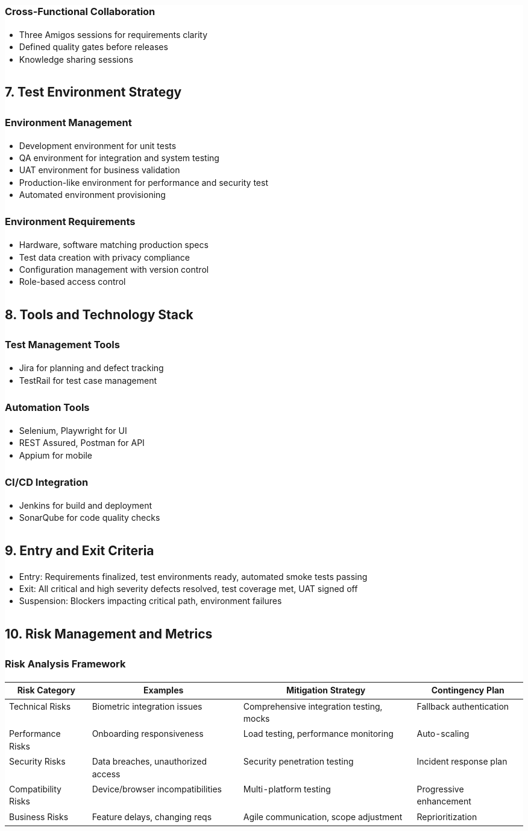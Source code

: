 ### Cross-Functional Collaboration
- Three Amigos sessions for requirements clarity
- Defined quality gates before releases
- Knowledge sharing sessions

## 7. Test Environment Strategy

### Environment Management
- Development environment for unit tests
- QA environment for integration and system testing
- UAT environment for business validation
- Production-like environment for performance and security test
- Automated environment provisioning

### Environment Requirements
- Hardware, software matching production specs
- Test data creation with privacy compliance
- Configuration management with version control
- Role-based access control

## 8. Tools and Technology Stack

### Test Management Tools
- Jira for planning and defect tracking
- TestRail for test case management

### Automation Tools
- Selenium, Playwright for UI
- REST Assured, Postman for API
- Appium for mobile

### CI/CD Integration
- Jenkins for build and deployment
- SonarQube for code quality checks

## 9. Entry and Exit Criteria

- Entry: Requirements finalized, test environments ready, automated smoke tests passing
- Exit: All critical and high severity defects resolved, test coverage met, UAT signed off
- Suspension: Blockers impacting critical path, environment failures

## 10. Risk Management and Metrics

### Risk Analysis Framework
| Risk Category      | Examples                       | Mitigation Strategy                           | Contingency Plan                      |
|--------------------|------------------------------|----------------------------------------------|-------------------------------------|
| Technical Risks    | Biometric integration issues   | Comprehensive integration testing, mocks     | Fallback authentication             |
| Performance Risks  | Onboarding responsiveness      | Load testing, performance monitoring         | Auto-scaling                       |
| Security Risks     | Data breaches, unauthorized access | Security penetration testing                | Incident response plan              |
| Compatibility Risks| Device/browser incompatibilities| Multi-platform testing                        | Progressive enhancement             |
| Business Risks     | Feature delays, changing reqs  | Agile communication, scope adjustment        | Reprioritization                   |
